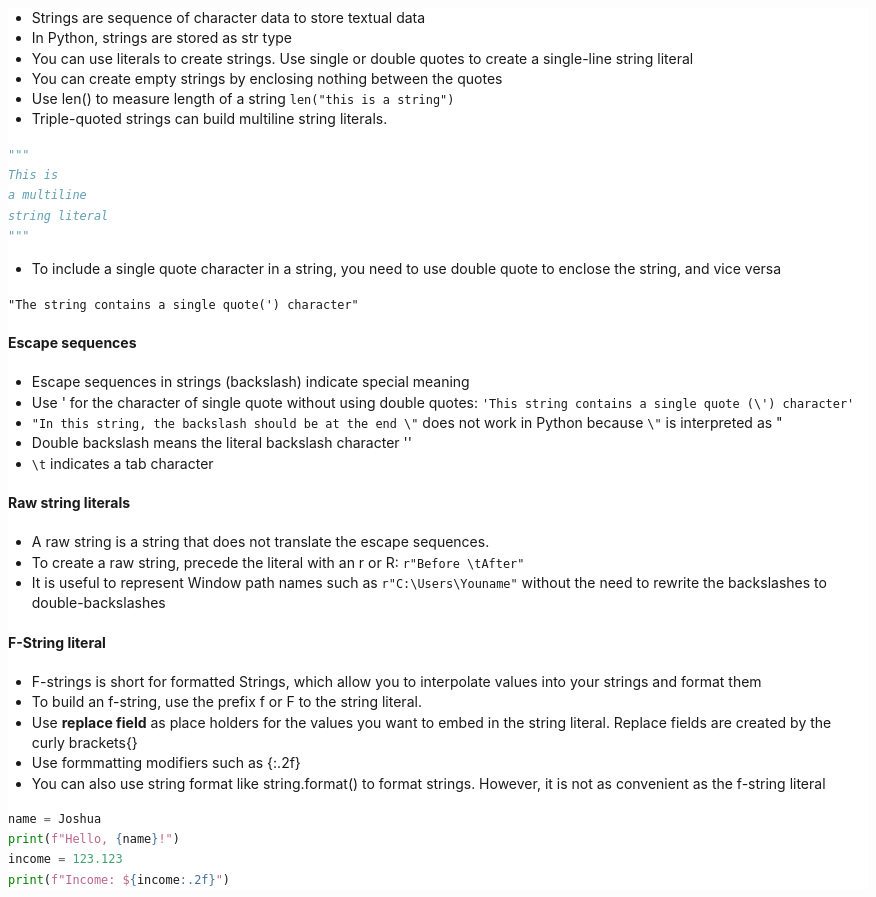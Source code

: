 - Strings are sequence of character data to store textual data
- In Python, strings are stored as str type
- You can use literals to create strings. Use single or double quotes to create a single-line string literal 
- You can create empty strings by enclosing nothing between the quotes
- Use len() to measure length of a string ```len("this is a string")```
- Triple-quoted strings can build multiline string literals. 

```python
"""
This is 
a multiline
string literal
"""
```

- To include a single quote character in a string, you need to use double quote to enclose the string, and vice versa

``` "The string contains a single quote(') character" ```

#### Escape sequences

- Escape sequences in strings (backslash) indicate special meaning
- Use \' for the character of single quote without using double quotes: ``` 'This string contains a single quote (\') character' ```
- ``` "In this string, the backslash should be at the end \" ``` does not work in Python because ```\"``` is interpreted as "
- Double backslash means the literal backslash character '\'
- ```\t``` indicates a tab character

#### Raw string literals

- A raw string is a string that does not translate the escape sequences.
- To create a raw string, precede the literal with an r or R: ``` r"Before \tAfter" ```
- It is useful to represent Window path names such as ``` r"C:\Users\Youname" ``` without the need to rewrite the backslashes to double-backslashes

#### F-String literal

- F-strings is short for formatted Strings, which allow you to interpolate values into your strings and format them
- To build an f-string, use the prefix f or F to the string literal.
- Use **replace field** as place holders for the values you want to embed in the string literal. Replace fields are created by the curly brackets{}
- Use formmatting modifiers such as {:.2f}
- You can also use string format like string.format() to format strings. However, it is not as convenient as the f-string literal

```python
name = Joshua
print(f"Hello, {name}!")
income = 123.123
print(f"Income: ${income:.2f}")
```

